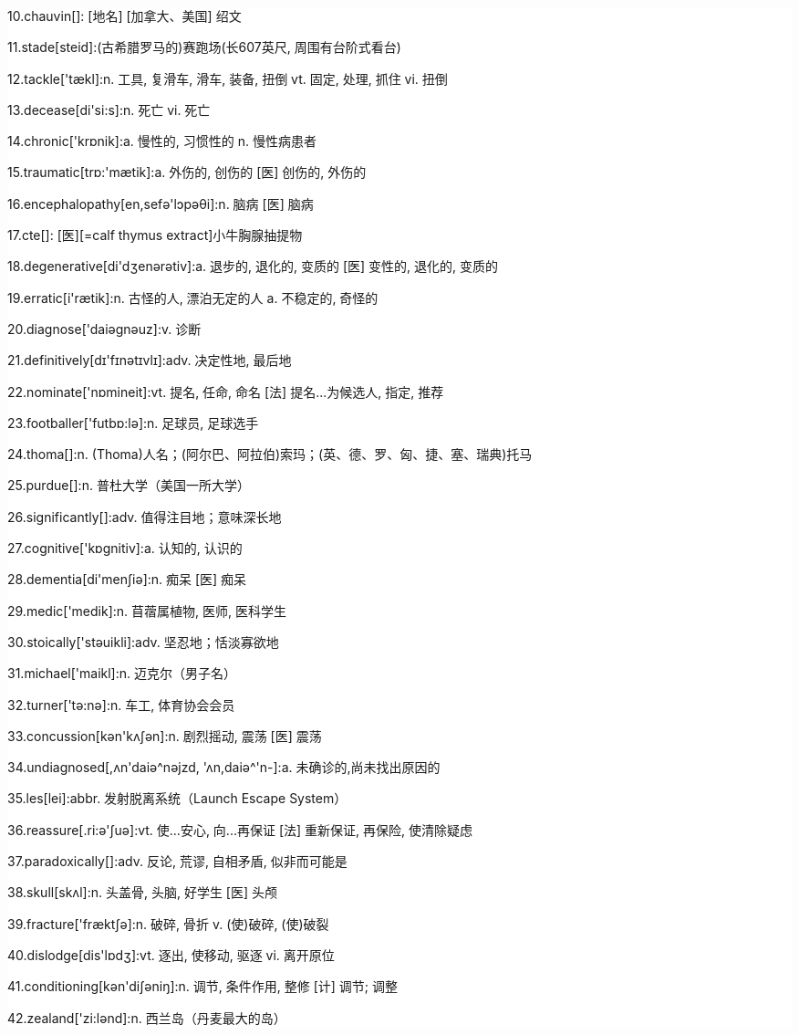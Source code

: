 10.chauvin[]: [地名] [加拿大、美国] 绍文 

11.stade[steid]:(古希腊罗马的)赛跑场(长607英尺, 周围有台阶式看台) 

12.tackle['tækl]:n. 工具, 复滑车, 滑车, 装备, 扭倒 vt. 固定, 处理, 抓住 vi. 扭倒 

13.decease[di'si:s]:n. 死亡 vi. 死亡 

14.chronic['krɒnik]:a. 慢性的, 习惯性的 n. 慢性病患者 

15.traumatic[trɒ:'mætik]:a. 外伤的, 创伤的 [医] 创伤的, 外伤的 

16.encephalopathy[en,sefә'lɔpәθi]:n. 脑病 [医] 脑病 

17.cte[]: [医][=calf thymus extract]小牛胸腺抽提物 

18.degenerative[di'dʒenәrәtiv]:a. 退步的, 退化的, 变质的 [医] 变性的, 退化的, 变质的 

19.erratic[i'rætik]:n. 古怪的人, 漂泊无定的人 a. 不稳定的, 奇怪的 

20.diagnose['daiәgnәuz]:v. 诊断 

21.definitively[dɪ'fɪnətɪvlɪ]:adv. 决定性地, 最后地 

22.nominate['nɒmineit]:vt. 提名, 任命, 命名 [法] 提名...为候选人, 指定, 推荐 

23.footballer['futbɒ:lә]:n. 足球员, 足球选手 

24.thoma[]:n. (Thoma)人名；(阿尔巴、阿拉伯)索玛；(英、德、罗、匈、捷、塞、瑞典)托马 

25.purdue[]:n. 普杜大学（美国一所大学） 

26.significantly[]:adv. 值得注目地；意味深长地 

27.cognitive['kɒgnitiv]:a. 认知的, 认识的 

28.dementia[di'menʃiә]:n. 痴呆 [医] 痴呆 

29.medic['medik]:n. 苜蓿属植物, 医师, 医科学生 

30.stoically['stəuikli]:adv. 坚忍地；恬淡寡欲地 

31.michael['maikl]:n. 迈克尔（男子名） 

32.turner['tә:nә]:n. 车工, 体育协会会员 

33.concussion[kәn'kʌʃәn]:n. 剧烈摇动, 震荡 [医] 震荡 

34.undiagnosed[,ʌn'daiә^nәjzd, 'ʌn,daiә^'n-]:a. 未确诊的,尚未找出原因的 

35.les[lei]:abbr. 发射脱离系统（Launch Escape System） 

36.reassure[.ri:ә'ʃuә]:vt. 使...安心, 向...再保证 [法] 重新保证, 再保险, 使清除疑虑 

37.paradoxically[]:adv. 反论, 荒谬, 自相矛盾, 似非而可能是 

38.skull[skʌl]:n. 头盖骨, 头脑, 好学生 [医] 头颅 

39.fracture['fræktʃә]:n. 破碎, 骨折 v. (使)破碎, (使)破裂 

40.dislodge[dis'lɒdʒ]:vt. 逐出, 使移动, 驱逐 vi. 离开原位 

41.conditioning[kәn'diʃәniŋ]:n. 调节, 条件作用, 整修 [计] 调节; 调整 

42.zealand['zi:lәnd]:n. 西兰岛（丹麦最大的岛） 
